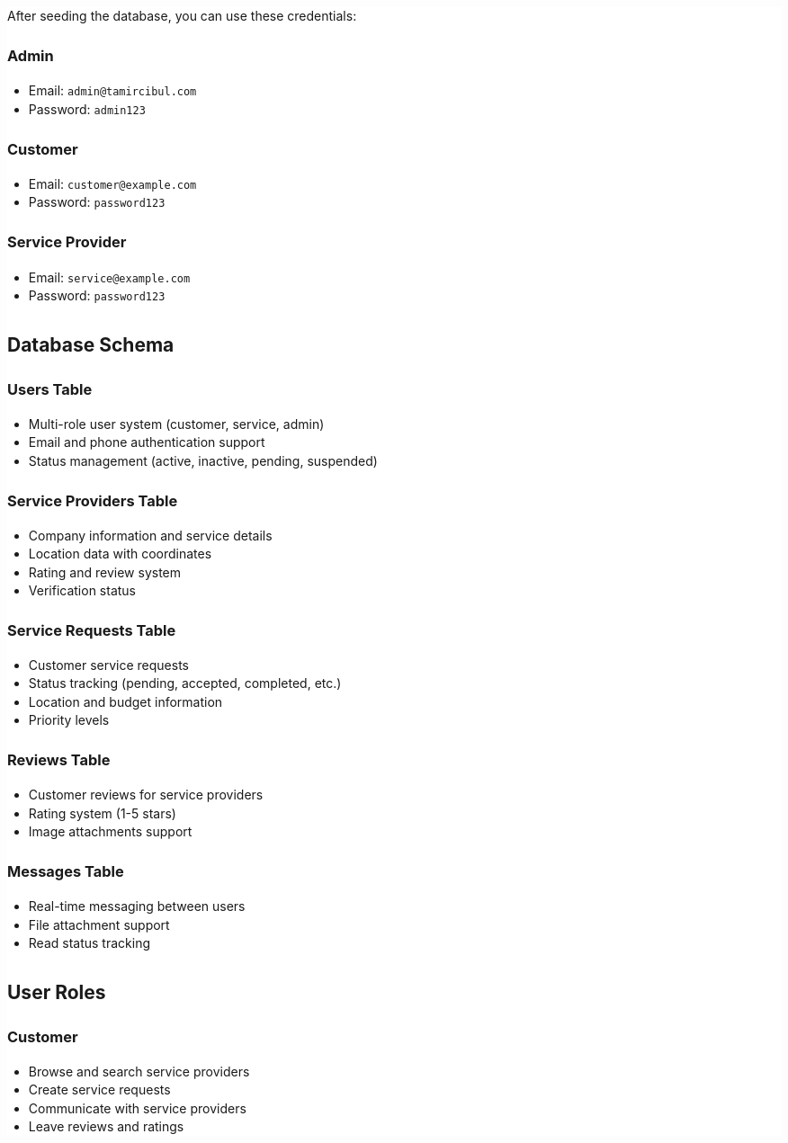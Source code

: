 After seeding the database, you can use these credentials:

### Admin
- Email: `admin@tamircibul.com`
- Password: `admin123`

### Customer
- Email: `customer@example.com`
- Password: `password123`

### Service Provider
- Email: `service@example.com`
- Password: `password123`

## Database Schema

### Users Table
- Multi-role user system (customer, service, admin)
- Email and phone authentication support
- Status management (active, inactive, pending, suspended)

### Service Providers Table
- Company information and service details
- Location data with coordinates
- Rating and review system
- Verification status

### Service Requests Table
- Customer service requests
- Status tracking (pending, accepted, completed, etc.)
- Location and budget information
- Priority levels

### Reviews Table
- Customer reviews for service providers
- Rating system (1-5 stars)
- Image attachments support

### Messages Table
- Real-time messaging between users
- File attachment support
- Read status tracking

## User Roles

### Customer
- Browse and search service providers
- Create service requests
- Communicate with service providers
- Leave reviews and ratings
